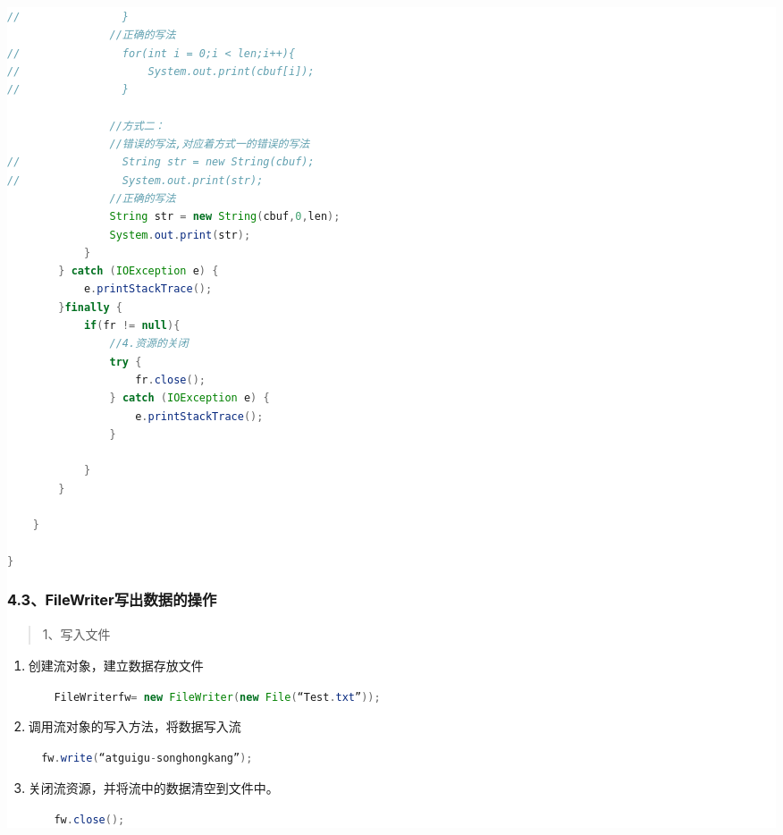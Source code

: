 ```java
//                }
                //正确的写法
//                for(int i = 0;i < len;i++){
//                    System.out.print(cbuf[i]);
//                }

                //方式二：
                //错误的写法,对应着方式一的错误的写法
//                String str = new String(cbuf);
//                System.out.print(str);
                //正确的写法
                String str = new String(cbuf,0,len);
                System.out.print(str);
            }
        } catch (IOException e) {
            e.printStackTrace();
        }finally {
            if(fr != null){
                //4.资源的关闭
                try {
                    fr.close();
                } catch (IOException e) {
                    e.printStackTrace();
                }

            }
        }

    }

}
```

### 4.3、FileWriter写出数据的操作

> 1、写入文件

1.  创建流对象，建立数据存放文件

    ```java
        FileWriterfw= new FileWriter(new File(“Test.txt”));
    ```

2.  调用流对象的写入方法，将数据写入流

    ```java
      fw.write(“atguigu-songhongkang”);
    ```

3.  关闭流资源，并将流中的数据清空到文件中。

    ```java
        fw.close();
    ```
